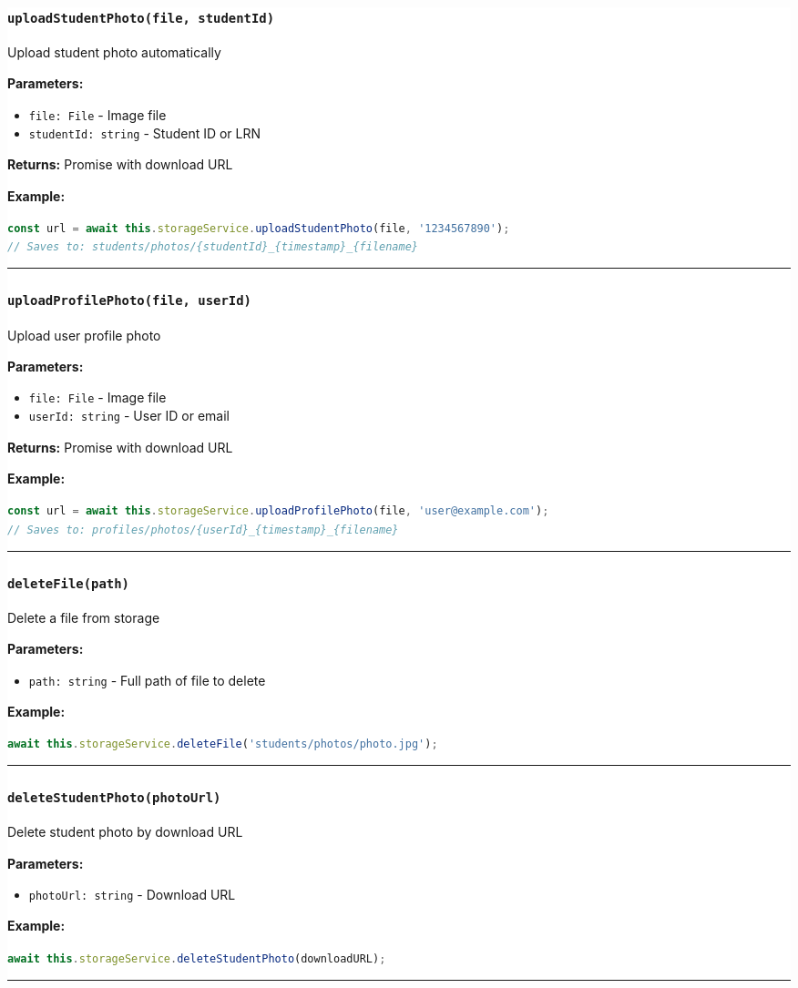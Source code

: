 
### `uploadStudentPhoto(file, studentId)`
Upload student photo automatically

**Parameters:**
- `file: File` - Image file
- `studentId: string` - Student ID or LRN

**Returns:** Promise with download URL

**Example:**
```typescript
const url = await this.storageService.uploadStudentPhoto(file, '1234567890');
// Saves to: students/photos/{studentId}_{timestamp}_{filename}
```

---

### `uploadProfilePhoto(file, userId)`
Upload user profile photo

**Parameters:**
- `file: File` - Image file
- `userId: string` - User ID or email

**Returns:** Promise with download URL

**Example:**
```typescript
const url = await this.storageService.uploadProfilePhoto(file, 'user@example.com');
// Saves to: profiles/photos/{userId}_{timestamp}_{filename}
```

---

### `deleteFile(path)`
Delete a file from storage

**Parameters:**
- `path: string` - Full path of file to delete

**Example:**
```typescript
await this.storageService.deleteFile('students/photos/photo.jpg');
```

---

### `deleteStudentPhoto(photoUrl)`
Delete student photo by download URL

**Parameters:**
- `photoUrl: string` - Download URL

**Example:**
```typescript
await this.storageService.deleteStudentPhoto(downloadURL);
```

---
